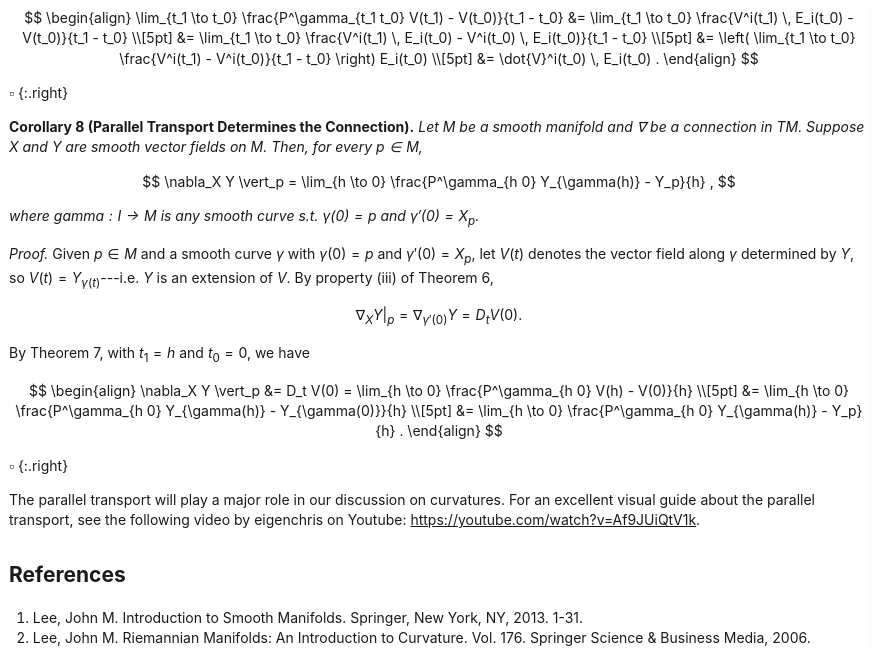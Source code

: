 $$
\begin{align}
    \lim_{t_1 \to t_0} \frac{P^\gamma_{t_1 t_0} V(t_1) - V(t_0)}{t_1 - t_0} &= \lim_{t_1 \to t_0} \frac{V^i(t_1) \, E_i(t_0) - V(t_0)}{t_1 - t_0} \\[5pt]
        &= \lim_{t_1 \to t_0} \frac{V^i(t_1) \, E_i(t_0) - V^i(t_0) \, E_i(t_0)}{t_1 - t_0} \\[5pt]
        &= \left( \lim_{t_1 \to t_0} \frac{V^i(t_1) - V^i(t_0)}{t_1 - t_0} \right) E_i(t_0) \\[5pt]
        &= \dot{V}^i(t_0) \, E_i(t_0) .
\end{align}
$$

$\square$
{:.right}


**Corollary 8 (Parallel Transport Determines the Connection).** _Let $M$ be a smooth manifold and $\nabla$ be a connection in $TM$. Suppose $X$ and $Y$ are smooth vector fields on $M$. Then, for every $p \in M$,_

$$
    \nabla_X Y \vert_p = \lim_{h \to 0} \frac{P^\gamma_{h 0} Y_{\gamma(h)} - Y_p}{h} ,
$$

_where $gamma: I \to M$ is any smooth curve s.t. $\gamma(0) = p$ and $\gamma'(0) = X_p$._

_Proof._ Given $p \in M$ and a smooth curve $\gamma$ with $\gamma(0) = p$ and $\gamma'(0) = X_p$, let $V(t)$ denotes the vector field along $\gamma$ determined by $Y$, so $V(t) = Y_{\gamma(t)}$---i.e. $Y$ is an extension of $V$. By property (iii) of Theorem 6,

$$
    \nabla_X Y \vert_p = \nabla_{\gamma'(0)} Y = D_t V(0) .
$$

By Theorem 7, with $t_1 = h$ and $t_0 = 0$, we have

$$
\begin{align}
    \nabla_X Y \vert_p &= D_t V(0) = \lim_{h \to 0} \frac{P^\gamma_{h 0} V(h) - V(0)}{h} \\[5pt]
        &= \lim_{h \to 0} \frac{P^\gamma_{h 0} Y_{\gamma(h)} - Y_{\gamma(0)}}{h} \\[5pt]
        &= \lim_{h \to 0} \frac{P^\gamma_{h 0} Y_{\gamma(h)} - Y_p}{h} .
\end{align}
$$

$\square$
{:.right}


The parallel transport will play a major role in our discussion on curvatures. For an excellent visual guide about the parallel transport, see the following video by eigenchris on Youtube: <https://youtube.com/watch?v=Af9JUiQtV1k>.


<h2 class="section-heading">References</h2>

1. Lee, John M. Introduction to Smooth Manifolds. Springer, New York, NY, 2013. 1-31.
2. Lee, John M. Riemannian Manifolds: An Introduction to Curvature. Vol. 176. Springer Science & Business Media, 2006.
